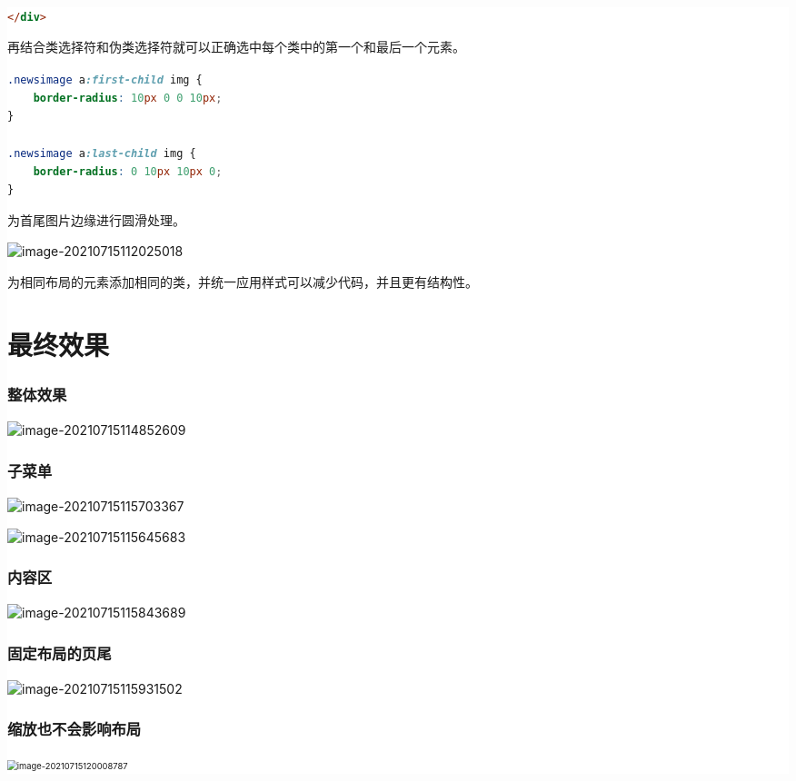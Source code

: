 ```html
</div> 
```

再结合类选择符和伪类选择符就可以正确选中每个类中的第一个和最后一个元素。

```css
.newsimage a:first-child img {
    border-radius: 10px 0 0 10px;
}

.newsimage a:last-child img {
    border-radius: 0 10px 10px 0;
}
```

为首尾图片边缘进行圆滑处理。

![image-20210715112025018](https://raw.githubusercontent.com/HealerL/Typora_img/main/images/image-20210715112025018.png)

为相同布局的元素添加相同的类，并统一应用样式可以减少代码，并且更有结构性。



# 最终效果



### 整体效果

![image-20210715114852609](https://raw.githubusercontent.com/HealerL/Typora_img/main/images/image-20210715114852609.png)





### 子菜单

![image-20210715115703367](https://raw.githubusercontent.com/HealerL/Typora_img/main/images/image-20210715115703367.png)



![image-20210715115645683](https://raw.githubusercontent.com/HealerL/Typora_img/main/images/image-20210715115645683.png)





### 内容区

![image-20210715115843689](https://raw.githubusercontent.com/HealerL/Typora_img/main/images/image-20210715115843689.png)





### 固定布局的页尾

![image-20210715115931502](https://raw.githubusercontent.com/HealerL/Typora_img/main/images/image-20210715115931502.png)



### 缩放也不会影响布局

<img src="https://raw.githubusercontent.com/HealerL/Typora_img/main/images/image-20210715120008787.png" alt="image-20210715120008787" style="zoom:67%;" />


